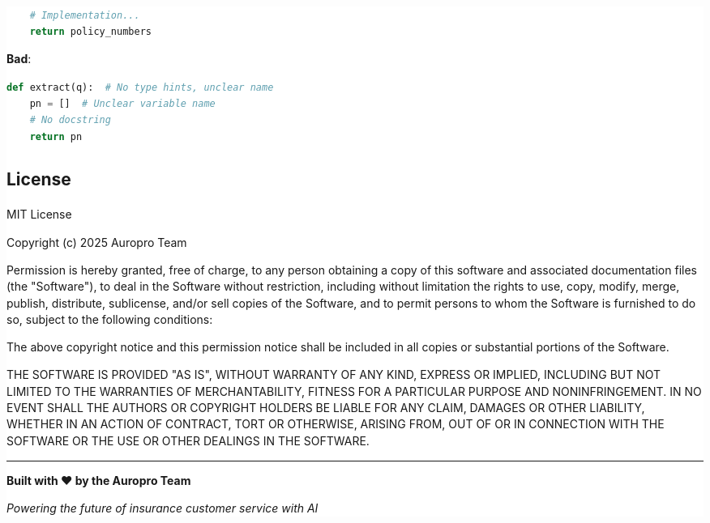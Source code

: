 ```python
    # Implementation...
    return policy_numbers
```

**Bad**:
```python
def extract(q):  # No type hints, unclear name
    pn = []  # Unclear variable name
    # No docstring
    return pn
```


## License

MIT License

Copyright (c) 2025 Auropro Team

Permission is hereby granted, free of charge, to any person obtaining a copy
of this software and associated documentation files (the "Software"), to deal
in the Software without restriction, including without limitation the rights
to use, copy, modify, merge, publish, distribute, sublicense, and/or sell
copies of the Software, and to permit persons to whom the Software is
furnished to do so, subject to the following conditions:

The above copyright notice and this permission notice shall be included in all
copies or substantial portions of the Software.

THE SOFTWARE IS PROVIDED "AS IS", WITHOUT WARRANTY OF ANY KIND, EXPRESS OR
IMPLIED, INCLUDING BUT NOT LIMITED TO THE WARRANTIES OF MERCHANTABILITY,
FITNESS FOR A PARTICULAR PURPOSE AND NONINFRINGEMENT. IN NO EVENT SHALL THE
AUTHORS OR COPYRIGHT HOLDERS BE LIABLE FOR ANY CLAIM, DAMAGES OR OTHER
LIABILITY, WHETHER IN AN ACTION OF CONTRACT, TORT OR OTHERWISE, ARISING FROM,
OUT OF OR IN CONNECTION WITH THE SOFTWARE OR THE USE OR OTHER DEALINGS IN THE
SOFTWARE.

---


**Built with ❤️ by the Auropro Team**

*Powering the future of insurance customer service with AI*
